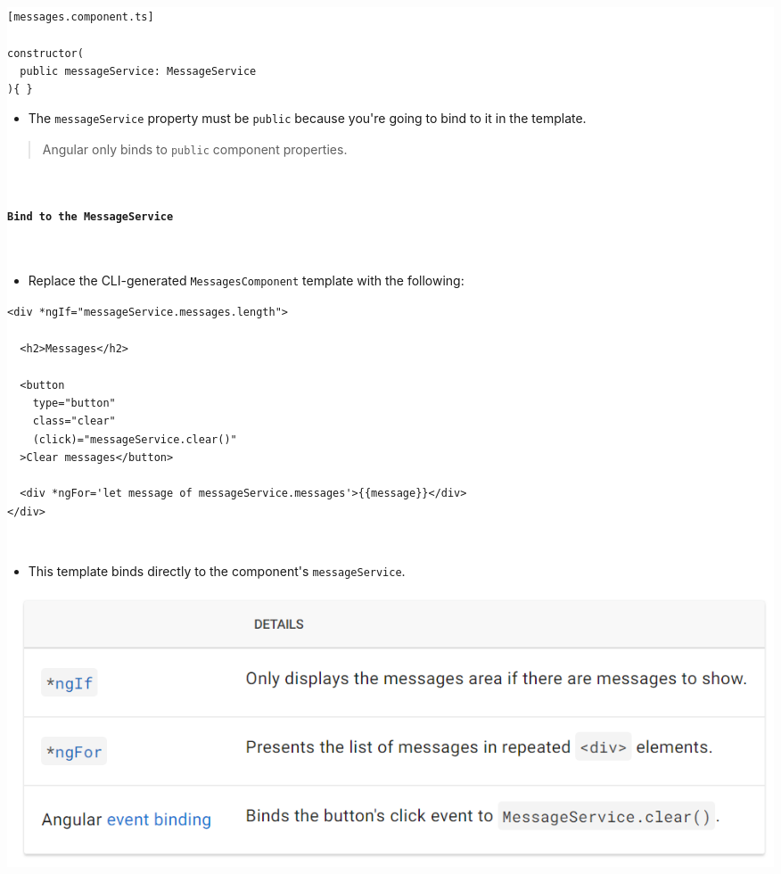 ~~~
[messages.component.ts]

constructor(
  public messageService: MessageService
){ }
~~~

- The `messageService` property must be `public` because you're going to bind to it in the template.

> Angular only binds to `public` component properties.

<br>

#### `Bind to the MessageService`

<br>

- Replace the CLI-generated `MessagesComponent` template with the following:

~~~
<div *ngIf="messageService.messages.length">

  <h2>Messages</h2>

  <button 
    type="button" 
    class="clear" 
    (click)="messageService.clear()"
  >Clear messages</button>

  <div *ngFor='let message of messageService.messages'>{{message}}</div>
</div>
~~~

<br>

- This template binds directly to the component's `messageService`.

![](./src/assets/Capturar2.PNG)

